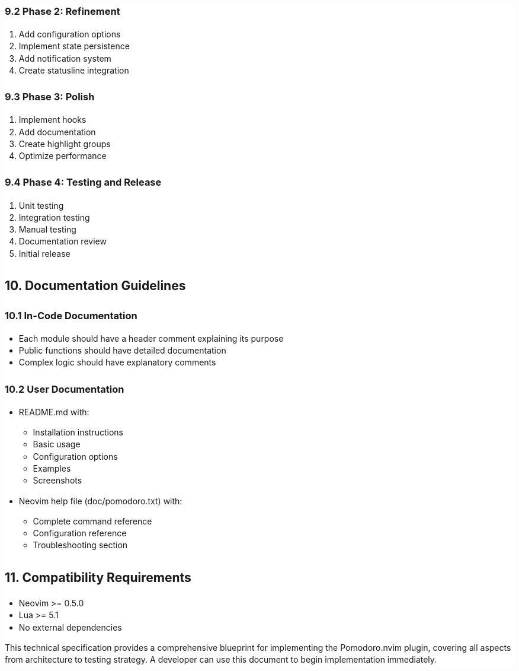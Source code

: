 ### 9.2 Phase 2: Refinement

1. Add configuration options
2. Implement state persistence
3. Add notification system
4. Create statusline integration

### 9.3 Phase 3: Polish

1. Implement hooks
2. Add documentation
3. Create highlight groups
4. Optimize performance

### 9.4 Phase 4: Testing and Release

1. Unit testing
2. Integration testing
3. Manual testing
4. Documentation review
5. Initial release

## 10. Documentation Guidelines

### 10.1 In-Code Documentation

- Each module should have a header comment explaining its purpose
- Public functions should have detailed documentation
- Complex logic should have explanatory comments

### 10.2 User Documentation

- README.md with:
  - Installation instructions
  - Basic usage
  - Configuration options
  - Examples
  - Screenshots

- Neovim help file (doc/pomodoro.txt) with:
  - Complete command reference
  - Configuration reference
  - Troubleshooting section

## 11. Compatibility Requirements

- Neovim >= 0.5.0
- Lua >= 5.1
- No external dependencies

This technical specification provides a comprehensive blueprint for implementing the Pomodoro.nvim plugin, covering all aspects from architecture to testing strategy. A developer can use this document to begin implementation immediately.
